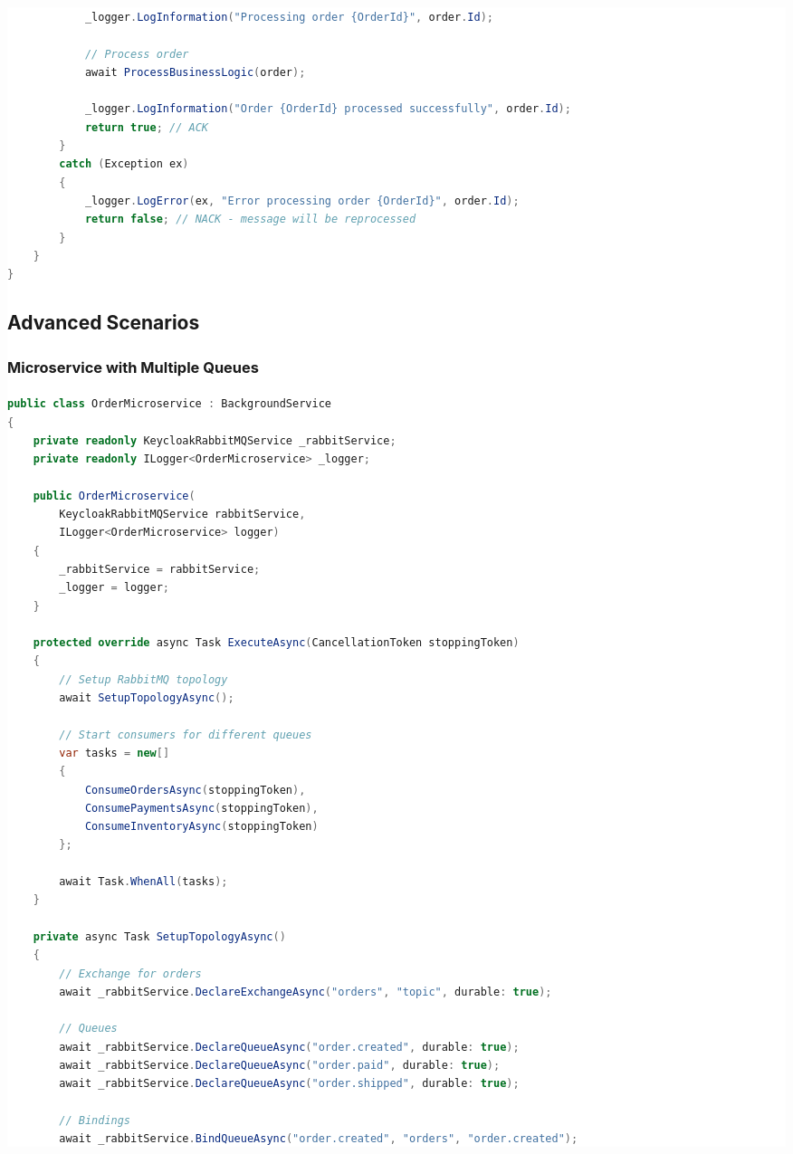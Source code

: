 ```csharp
            _logger.LogInformation("Processing order {OrderId}", order.Id);
            
            // Process order
            await ProcessBusinessLogic(order);
            
            _logger.LogInformation("Order {OrderId} processed successfully", order.Id);
            return true; // ACK
        }
        catch (Exception ex)
        {
            _logger.LogError(ex, "Error processing order {OrderId}", order.Id);
            return false; // NACK - message will be reprocessed
        }
    }
}
```

## Advanced Scenarios

### Microservice with Multiple Queues

```csharp
public class OrderMicroservice : BackgroundService
{
    private readonly KeycloakRabbitMQService _rabbitService;
    private readonly ILogger<OrderMicroservice> _logger;

    public OrderMicroservice(
        KeycloakRabbitMQService rabbitService,
        ILogger<OrderMicroservice> logger)
    {
        _rabbitService = rabbitService;
        _logger = logger;
    }

    protected override async Task ExecuteAsync(CancellationToken stoppingToken)
    {
        // Setup RabbitMQ topology
        await SetupTopologyAsync();

        // Start consumers for different queues
        var tasks = new[]
        {
            ConsumeOrdersAsync(stoppingToken),
            ConsumePaymentsAsync(stoppingToken),
            ConsumeInventoryAsync(stoppingToken)
        };

        await Task.WhenAll(tasks);
    }

    private async Task SetupTopologyAsync()
    {
        // Exchange for orders
        await _rabbitService.DeclareExchangeAsync("orders", "topic", durable: true);
        
        // Queues
        await _rabbitService.DeclareQueueAsync("order.created", durable: true);
        await _rabbitService.DeclareQueueAsync("order.paid", durable: true);
        await _rabbitService.DeclareQueueAsync("order.shipped", durable: true);
        
        // Bindings
        await _rabbitService.BindQueueAsync("order.created", "orders", "order.created");
```